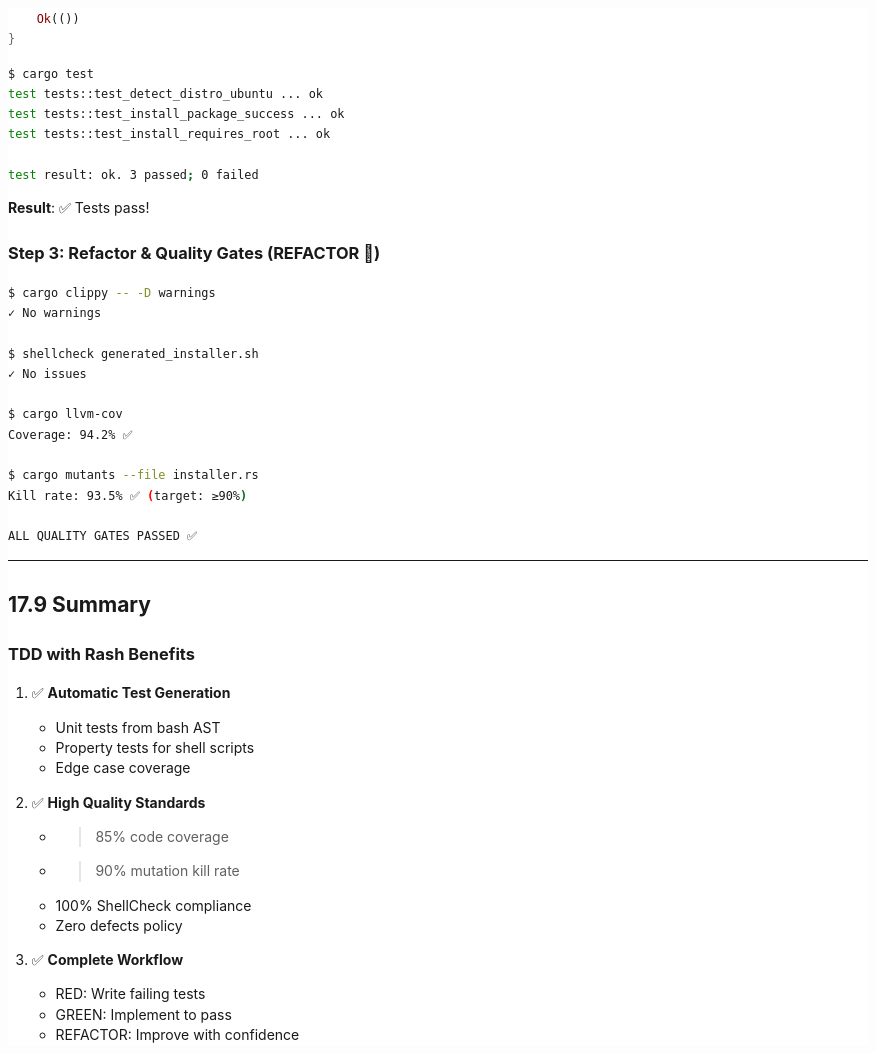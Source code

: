 ```rust
    Ok(())
}
```

```bash
$ cargo test
test tests::test_detect_distro_ubuntu ... ok
test tests::test_install_package_success ... ok
test tests::test_install_requires_root ... ok

test result: ok. 3 passed; 0 failed
```

**Result**: ✅ Tests pass!

### Step 3: Refactor & Quality Gates (REFACTOR 🔵)

```bash
$ cargo clippy -- -D warnings
✓ No warnings

$ shellcheck generated_installer.sh
✓ No issues

$ cargo llvm-cov
Coverage: 94.2% ✅

$ cargo mutants --file installer.rs
Kill rate: 93.5% ✅ (target: ≥90%)

ALL QUALITY GATES PASSED ✅
```

---

## 17.9 Summary

### TDD with Rash Benefits

1. ✅ **Automatic Test Generation**
   - Unit tests from bash AST
   - Property tests for shell scripts
   - Edge case coverage

2. ✅ **High Quality Standards**
   - >85% code coverage
   - >90% mutation kill rate
   - 100% ShellCheck compliance
   - Zero defects policy

3. ✅ **Complete Workflow**
   - RED: Write failing tests
   - GREEN: Implement to pass
   - REFACTOR: Improve with confidence
